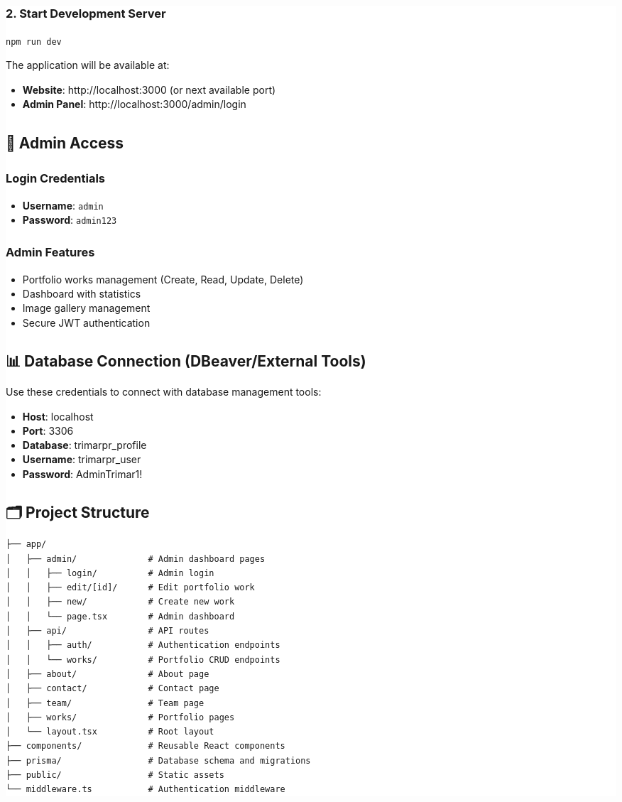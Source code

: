 ### 2. Start Development Server
```bash
npm run dev
```

The application will be available at:
- **Website**: http://localhost:3000 (or next available port)
- **Admin Panel**: http://localhost:3000/admin/login

## 🔐 Admin Access

### Login Credentials
- **Username**: `admin`
- **Password**: `admin123`

### Admin Features
- Portfolio works management (Create, Read, Update, Delete)
- Dashboard with statistics
- Image gallery management
- Secure JWT authentication

## 📊 Database Connection (DBeaver/External Tools)

Use these credentials to connect with database management tools:

- **Host**: localhost
- **Port**: 3306
- **Database**: trimarpr_profile
- **Username**: trimarpr_user
- **Password**: AdminTrimar1!

## 🗂️ Project Structure

```
├── app/
│   ├── admin/              # Admin dashboard pages
│   │   ├── login/          # Admin login
│   │   ├── edit/[id]/      # Edit portfolio work
│   │   ├── new/            # Create new work
│   │   └── page.tsx        # Admin dashboard
│   ├── api/                # API routes
│   │   ├── auth/           # Authentication endpoints
│   │   └── works/          # Portfolio CRUD endpoints
│   ├── about/              # About page
│   ├── contact/            # Contact page
│   ├── team/               # Team page
│   ├── works/              # Portfolio pages
│   └── layout.tsx          # Root layout
├── components/             # Reusable React components
├── prisma/                 # Database schema and migrations
├── public/                 # Static assets
└── middleware.ts           # Authentication middleware
```
